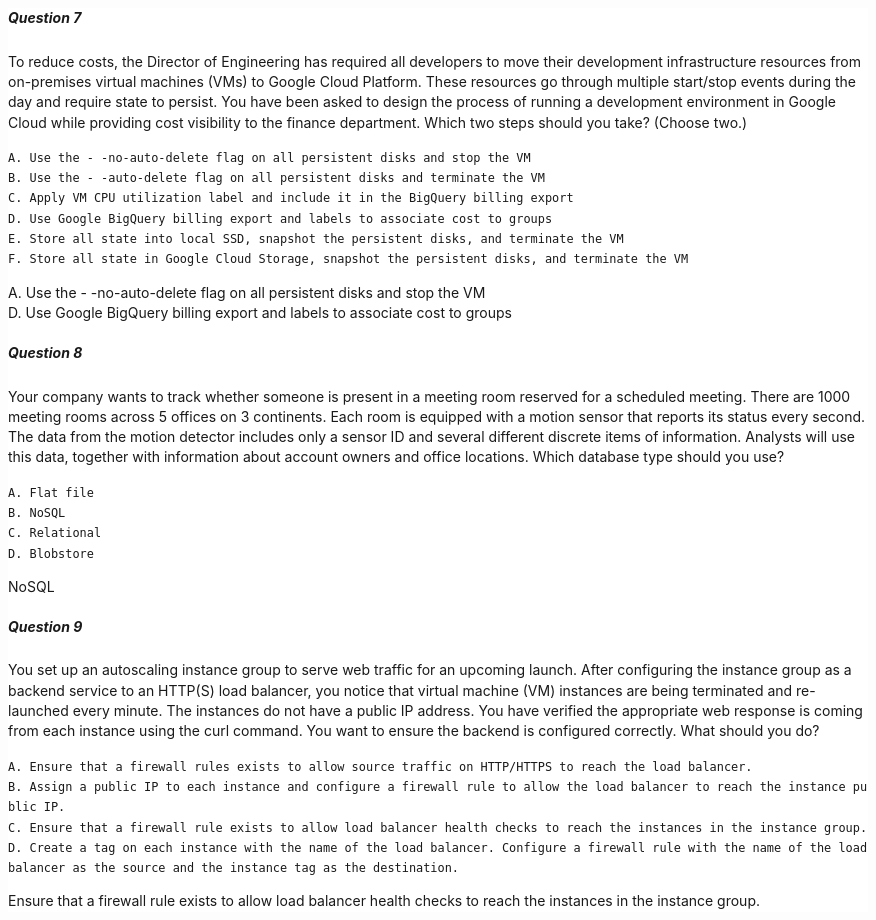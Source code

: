 
#####  Question 7
To reduce costs, the Director of Engineering has required all developers to move their development infrastructure resources from on-premises virtual machines
(VMs) to Google Cloud Platform. These resources go through multiple start/stop events during the day and require state to persist. You have been asked to design the process of running a development environment in Google Cloud while providing cost visibility to the finance department.
Which two steps should you take? (Choose two.)

```
A. Use the - -no-auto-delete flag on all persistent disks and stop the VM
B. Use the - -auto-delete flag on all persistent disks and terminate the VM
C. Apply VM CPU utilization label and include it in the BigQuery billing export
D. Use Google BigQuery billing export and labels to associate cost to groups
E. Store all state into local SSD, snapshot the persistent disks, and terminate the VM
F. Store all state in Google Cloud Storage, snapshot the persistent disks, and terminate the VM
```
<span class="hidden">
A. Use the - -no-auto-delete flag on all persistent disks and stop the VM
<br>
D. Use Google BigQuery billing export and labels to associate cost to groups
</span><br>



#####  Question 8
Your company wants to track whether someone is present in a meeting room reserved for a scheduled meeting. There are 1000 meeting rooms across 5 offices on 3 continents. Each room is equipped with a motion sensor that reports its status every second. The data from the motion detector includes only a sensor ID and several different discrete items of information. Analysts will use this data, together with information about account owners and office locations.
Which database type should you use?

```
A. Flat file
B. NoSQL
C. Relational
D. Blobstore
```
<span class="hidden">
NoSQL
</span><br>



#####  Question 9
You set up an autoscaling instance group to serve web traffic for an upcoming launch. After configuring the instance group as a backend service to an HTTP(S) load balancer, you notice that virtual machine (VM) instances are being terminated and re-launched every minute. The instances do not have a public IP address.
You have verified the appropriate web response is coming from each instance using the curl command. You want to ensure the backend is configured correctly.
What should you do?

```
A. Ensure that a firewall rules exists to allow source traffic on HTTP/HTTPS to reach the load balancer.
B. Assign a public IP to each instance and configure a firewall rule to allow the load balancer to reach the instance public IP.
C. Ensure that a firewall rule exists to allow load balancer health checks to reach the instances in the instance group.
D. Create a tag on each instance with the name of the load balancer. Configure a firewall rule with the name of the load balancer as the source and the instance tag as the destination.
```
<span class="hidden">
Ensure that a firewall rule exists to allow load balancer health checks to reach the instances in the instance group.
</span><br> 
